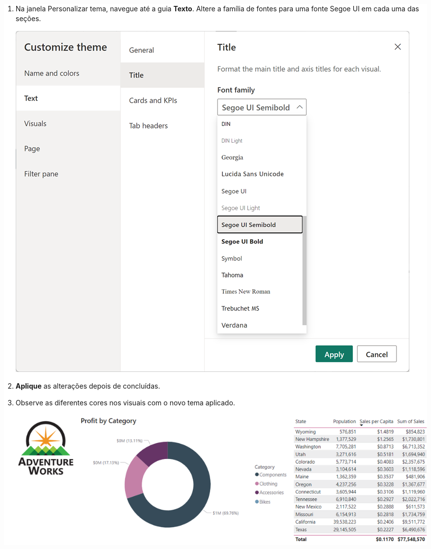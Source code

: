 1. Na janela Personalizar tema, navegue até a guia **Texto**. Altere a família de fontes para uma fonte Segoe UI em cada uma das seções.

    ![Captura de tela da seção Texto e da família de fontes expandida para destacar a fonte Segoe UI Semibold.](./Images/power-bi-customize-theme-fonts.png)

1. **Aplique** as alterações depois de concluídas.
1. Observe as diferentes cores nos visuais com o novo tema aplicado.

    ![Captura de tela da página relatório configurado.](./Images/power-bi-icon-donut-table-custom.png)
